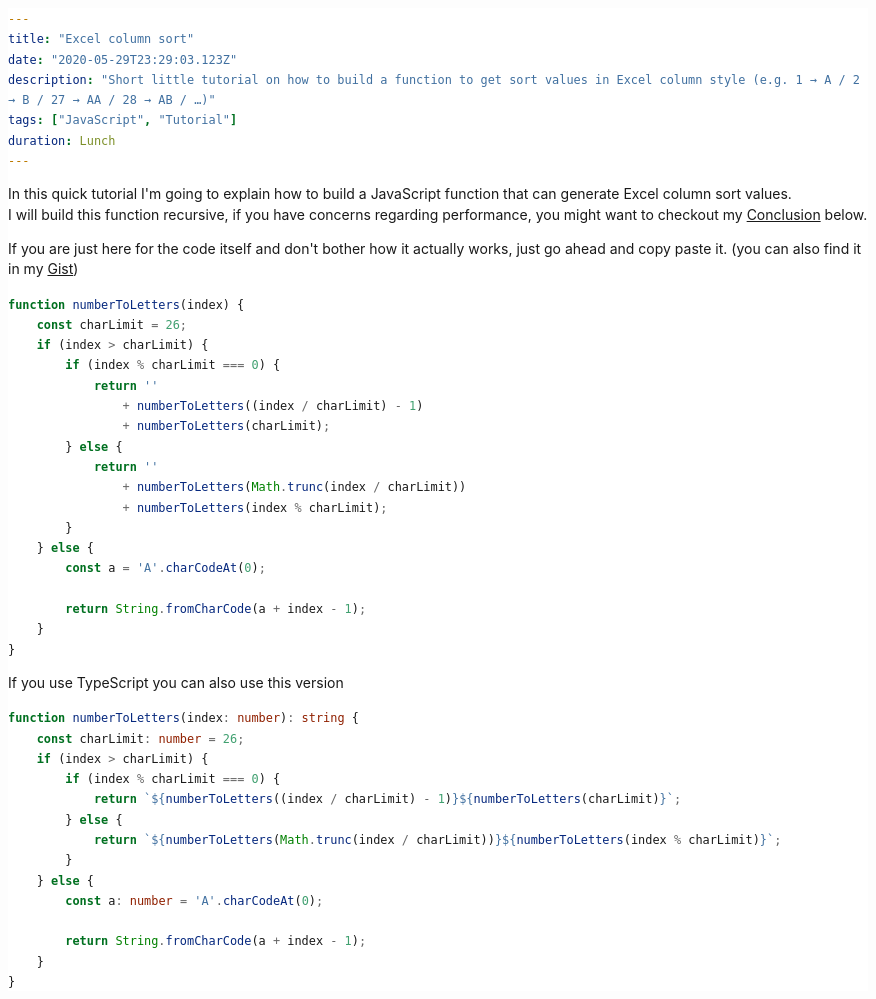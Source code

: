 ```yaml
---
title: "Excel column sort"
date: "2020-05-29T23:29:03.123Z"
description: "Short little tutorial on how to build a function to get sort values in Excel column style (e.g. 1 → A / 2 
→ B / 27 → AA / 28 → AB / …)"
tags: ["JavaScript", "Tutorial"]
duration: Lunch
---
```


In this quick tutorial I'm going to explain how to build a JavaScript function that can generate Excel column sort values.  
I will build this function recursive, if you have concerns regarding performance, you might want to checkout my 
[Conclusion](#conclusion) below.

If you are just here for the code itself and don't bother how it actually works, just go ahead and copy paste it. 
(you can also find it in my [Gist](https://gist.github.com/ngehlert/387cb22c66cb1185b0aaaa202da7841e))

```javascript
function numberToLetters(index) {
    const charLimit = 26;
    if (index > charLimit) {
        if (index % charLimit === 0) {
            return '' 
                + numberToLetters((index / charLimit) - 1) 
                + numberToLetters(charLimit);
        } else {
            return '' 
                + numberToLetters(Math.trunc(index / charLimit)) 
                + numberToLetters(index % charLimit);
        }
    } else {
        const a = 'A'.charCodeAt(0);

        return String.fromCharCode(a + index - 1);
    }
}
```

If you use TypeScript you can also use this version
```typescript
function numberToLetters(index: number): string {
    const charLimit: number = 26;
    if (index > charLimit) {
        if (index % charLimit === 0) {
            return `${numberToLetters((index / charLimit) - 1)}${numberToLetters(charLimit)}`;
        } else {
            return `${numberToLetters(Math.trunc(index / charLimit))}${numberToLetters(index % charLimit)}`;
        }
    } else {
        const a: number = 'A'.charCodeAt(0);

        return String.fromCharCode(a + index - 1);
    }
}
```
